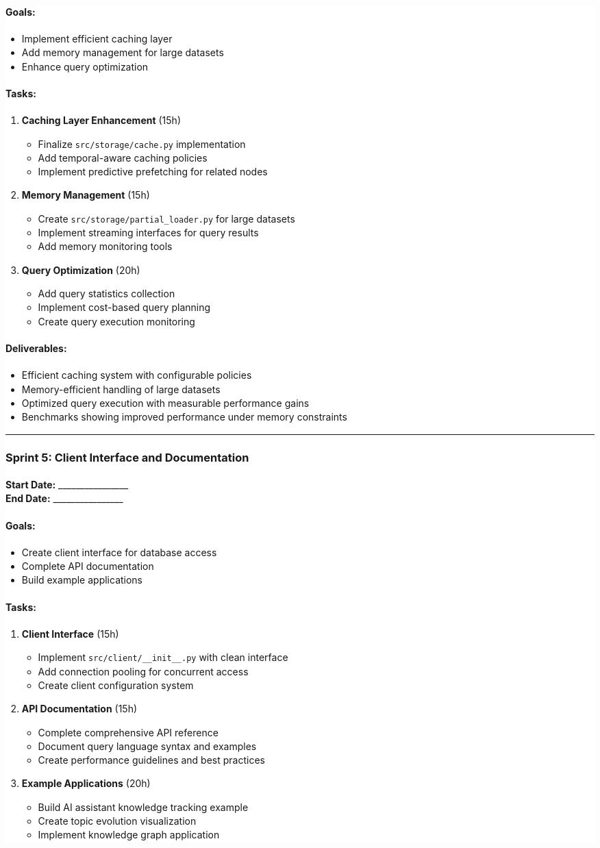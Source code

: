 #### Goals:
- Implement efficient caching layer
- Add memory management for large datasets
- Enhance query optimization

#### Tasks:
1. **Caching Layer Enhancement** (15h)
   - Finalize `src/storage/cache.py` implementation
   - Add temporal-aware caching policies
   - Implement predictive prefetching for related nodes

2. **Memory Management** (15h)
   - Create `src/storage/partial_loader.py` for large datasets
   - Implement streaming interfaces for query results
   - Add memory monitoring tools

3. **Query Optimization** (20h)
   - Add query statistics collection
   - Implement cost-based query planning
   - Create query execution monitoring

#### Deliverables:
- Efficient caching system with configurable policies
- Memory-efficient handling of large datasets
- Optimized query execution with measurable performance gains
- Benchmarks showing improved performance under memory constraints

---

### Sprint 5: Client Interface and Documentation
**Start Date:** ________________  
**End Date:** ________________  

#### Goals:
- Create client interface for database access
- Complete API documentation
- Build example applications

#### Tasks:
1. **Client Interface** (15h)
   - Implement `src/client/__init__.py` with clean interface
   - Add connection pooling for concurrent access
   - Create client configuration system

2. **API Documentation** (15h)
   - Complete comprehensive API reference
   - Document query language syntax and examples
   - Create performance guidelines and best practices

3. **Example Applications** (20h)
   - Build AI assistant knowledge tracking example
   - Create topic evolution visualization
   - Implement knowledge graph application
